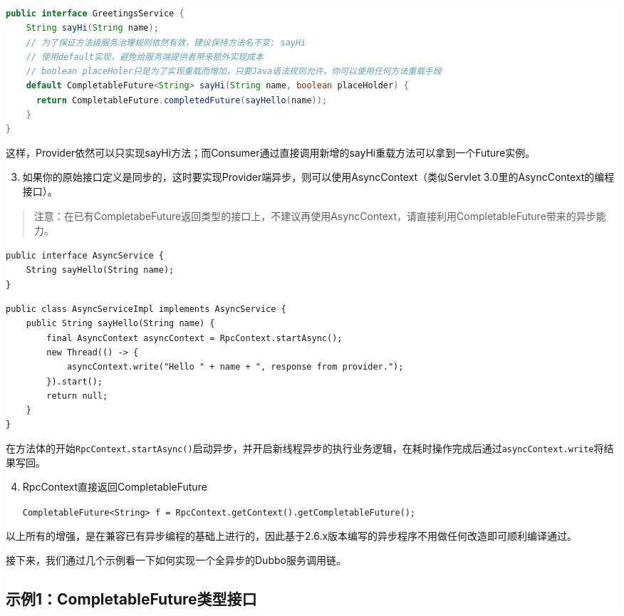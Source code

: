    

   ```java
   public interface GreetingsService {
       String sayHi(String name);
       // 为了保证方法级服务治理规则依然有效，建议保持方法名不变: sayHi
       // 使用default实现，避免给服务端提供者带来额外实现成本
       // boolean placeHoler只是为了实现重载而增加，只要Java语法规则允许，你可以使用任何方法重载手段
       default CompletableFuture<String> sayHi(String name, boolean placeHolder) {
         return CompletableFuture.completedFuture(sayHello(name));
       }
   }
   ```

   

   这样，Provider依然可以只实现sayHi方法；而Consumer通过直接调用新增的sayHi重载方法可以拿到一个Future实例。
   

3. 如果你的原始接口定义是同步的，这时要实现Provider端异步，则可以使用AsyncContext（类似Servlet 3.0里的AsyncContext的编程接口）。

> 注意：在已有CompletabeFuture返回类型的接口上，不建议再使用AsyncContext，请直接利用CompletableFuture带来的异步能力。
 

   ```
   public interface AsyncService {
       String sayHello(String name);
   }
   ```

   

   ```
   public class AsyncServiceImpl implements AsyncService {
       public String sayHello(String name) {
           final AsyncContext asyncContext = RpcContext.startAsync();
           new Thread(() -> {
               asyncContext.write("Hello " + name + ", response from provider.");
           }).start();
           return null;
       }
   }
   ```

   

   在方法体的开始`RpcContext.startAsync()`启动异步，并开启新线程异步的执行业务逻辑，在耗时操作完成后通过`asyncContext.write`将结果写回。

4. RpcContext直接返回CompletableFuture

   

   ```
   CompletableFuture<String> f = RpcContext.getContext().getCompletableFuture();
   ```

以上所有的增强，是在兼容已有异步编程的基础上进行的，因此基于2.6.x版本编写的异步程序不用做任何改造即可顺利编译通过。

接下来，我们通过几个示例看一下如何实现一个全异步的Dubbo服务调用链。

## 示例1：CompletableFuture类型接口
